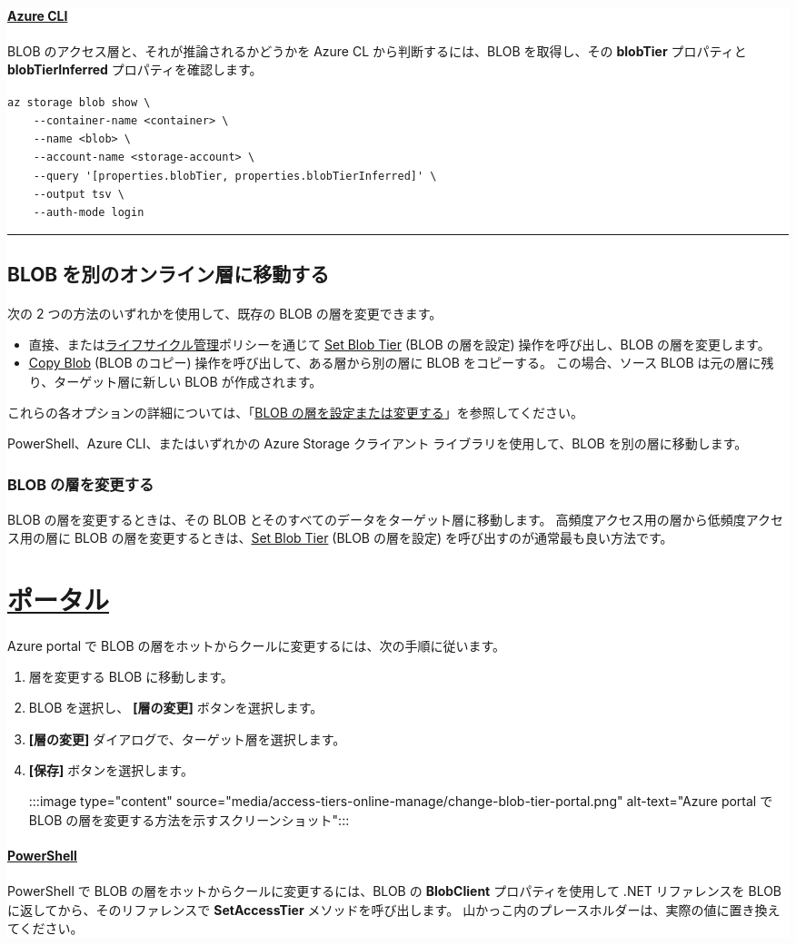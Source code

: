 #### <a name="azure-cli"></a>[Azure CLI](#tab/azure-cli)

BLOB のアクセス層と、それが推論されるかどうかを Azure CL から判断するには、BLOB を取得し、その **blobTier** プロパティと **blobTierInferred** プロパティを確認します。

```azurecli
az storage blob show \
    --container-name <container> \
    --name <blob> \
    --account-name <storage-account> \
    --query '[properties.blobTier, properties.blobTierInferred]' \
    --output tsv \
    --auth-mode login 
```

---

## <a name="move-a-blob-to-a-different-online-tier"></a>BLOB を別のオンライン層に移動する

次の 2 つの方法のいずれかを使用して、既存の BLOB の層を変更できます。

- 直接、または[ライフサイクル管理](access-tiers-overview.md#blob-lifecycle-management)ポリシーを通じて [Set Blob Tier](/rest/api/storageservices/set-blob-tier) (BLOB の層を設定) 操作を呼び出し、BLOB の層を変更します。
- [Copy Blob](/rest/api/storageservices/copy-blob) (BLOB のコピー) 操作を呼び出して、ある層から別の層に BLOB をコピーする。 この場合、ソース BLOB は元の層に残り、ターゲット層に新しい BLOB が作成されます。

これらの各オプションの詳細については、「[BLOB の層を設定または変更する](access-tiers-overview.md#setting-or-changing-a-blobs-tier)」を参照してください。

PowerShell、Azure CLI、またはいずれかの Azure Storage クライアント ライブラリを使用して、BLOB を別の層に移動します。

### <a name="change-a-blobs-tier"></a>BLOB の層を変更する

BLOB の層を変更するときは、その BLOB とそのすべてのデータをターゲット層に移動します。 高頻度アクセス用の層から低頻度アクセス用の層に BLOB の層を変更するときは、[Set Blob Tier](/rest/api/storageservices/set-blob-tier) (BLOB の層を設定) を呼び出すのが通常最も良い方法です。

# <a name="portal"></a>[ポータル](#tab/azure-portal)

Azure portal で BLOB の層をホットからクールに変更するには、次の手順に従います。

1. 層を変更する BLOB に移動します。
1. BLOB を選択し、 **[層の変更]** ボタンを選択します。
1. **[層の変更]** ダイアログで、ターゲット層を選択します。
1. **[保存]** ボタンを選択します。

    :::image type="content" source="media/access-tiers-online-manage/change-blob-tier-portal.png" alt-text="Azure portal で BLOB の層を変更する方法を示すスクリーンショット":::

#### <a name="powershell"></a>[PowerShell](#tab/azure-powershell)

PowerShell で BLOB の層をホットからクールに変更するには、BLOB の **BlobClient** プロパティを使用して .NET リファレンスを BLOB に返してから、そのリファレンスで **SetAccessTier** メソッドを呼び出します。 山かっこ内のプレースホルダーは、実際の値に置き換えてください。
